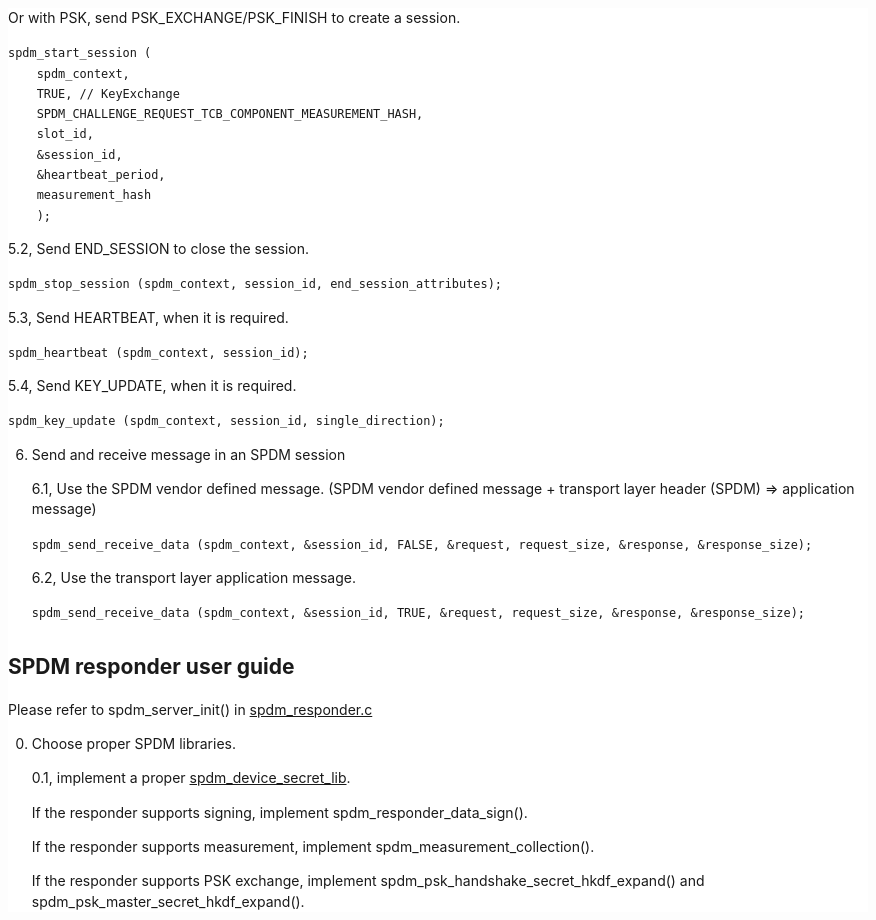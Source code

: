    Or with PSK, send PSK_EXCHANGE/PSK_FINISH to create a session.
   ```
   spdm_start_session (
       spdm_context,
       TRUE, // KeyExchange
       SPDM_CHALLENGE_REQUEST_TCB_COMPONENT_MEASUREMENT_HASH,
       slot_id,
       &session_id,
       &heartbeat_period,
       measurement_hash
       );
   ```

   5.2, Send END_SESSION to close the session.
   ```
   spdm_stop_session (spdm_context, session_id, end_session_attributes);
   ```

   5.3, Send HEARTBEAT, when it is required.
   ```
   spdm_heartbeat (spdm_context, session_id);
   ```

   5.4, Send KEY_UPDATE, when it is required.
   ```
   spdm_key_update (spdm_context, session_id, single_direction);
   ```

6. Send and receive message in an SPDM session

   6.1, Use the SPDM vendor defined message.
        (SPDM vendor defined message + transport layer header (SPDM) => application message)
   ```
   spdm_send_receive_data (spdm_context, &session_id, FALSE, &request, request_size, &response, &response_size);
   ```

   6.2, Use the transport layer application message.
   ```
   spdm_send_receive_data (spdm_context, &session_id, TRUE, &request, request_size, &response, &response_size);
   ```

## SPDM responder user guide

Please refer to spdm_server_init() in [spdm_responder.c](https://github.com/jyao1/openspdm/blob/master/spdm_emu/spdm_emu/spdm_responder_emu/spdm_responder.c)

0. Choose proper SPDM libraries.

   0.1, implement a proper [spdm_device_secret_lib](https://github.com/jyao1/openspdm/blob/master/libspdm/include/library/spdm_device_secret_lib.h).

   If the responder supports signing, implement spdm_responder_data_sign().

   If the responder supports measurement, implement spdm_measurement_collection().

   If the responder supports PSK exchange, implement spdm_psk_handshake_secret_hkdf_expand() and spdm_psk_master_secret_hkdf_expand().
